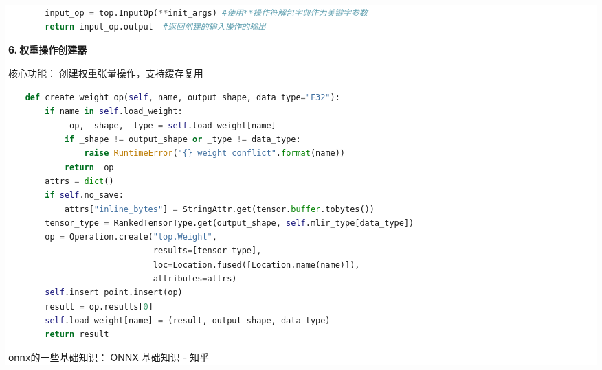 ```python
        input_op = top.InputOp(**init_args) #使用**操作符解包字典作为关键字参数
        return input_op.output  #返回创建的输入操作的输出

```

​			**6. 权重操作创建器** 

​				核心功能： 创建权重张量操作，支持缓存复用 

```python
    def create_weight_op(self, name, output_shape, data_type="F32"):
        if name in self.load_weight:
            _op, _shape, _type = self.load_weight[name]
            if _shape != output_shape or _type != data_type:
                raise RuntimeError("{} weight conflict".format(name))
            return _op
        attrs = dict()
        if self.no_save:
            attrs["inline_bytes"] = StringAttr.get(tensor.buffer.tobytes())
        tensor_type = RankedTensorType.get(output_shape, self.mlir_type[data_type])
        op = Operation.create("top.Weight",
                              results=[tensor_type],
                              loc=Location.fused([Location.name(name)]),
                              attributes=attrs)
        self.insert_point.insert(op)
        result = op.results[0]
        self.load_weight[name] = (result, output_shape, data_type)
        return result

```


​		onnx的一些基础知识： [ONNX 基础知识 - 知乎](https://zhuanlan.zhihu.com/p/686126692) 

